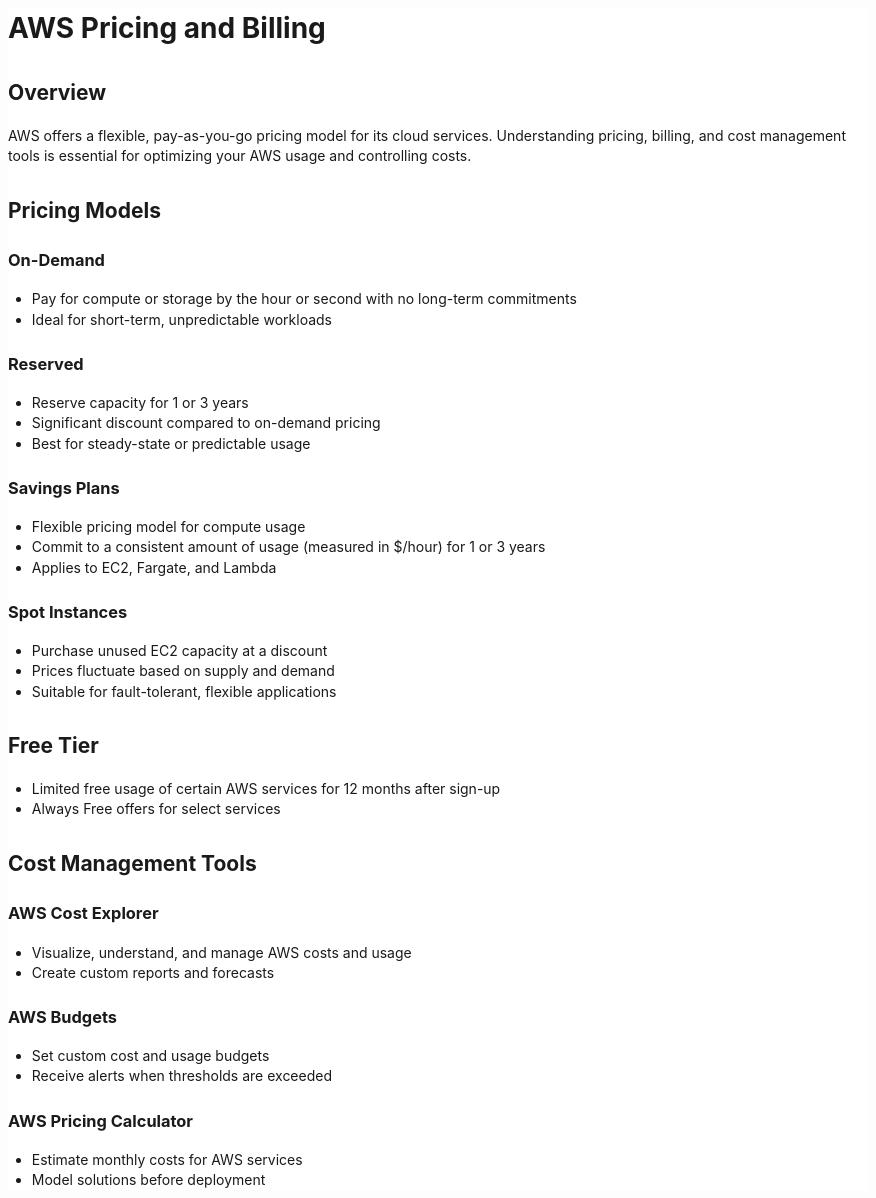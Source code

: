 # AWS Pricing and Billing

## Overview

AWS offers a flexible, pay-as-you-go pricing model for its cloud services. Understanding pricing, billing, and cost management tools is essential for optimizing your AWS usage and controlling costs.

## Pricing Models

### On-Demand
- Pay for compute or storage by the hour or second with no long-term commitments
- Ideal for short-term, unpredictable workloads

### Reserved
- Reserve capacity for 1 or 3 years
- Significant discount compared to on-demand pricing
- Best for steady-state or predictable usage

### Savings Plans
- Flexible pricing model for compute usage
- Commit to a consistent amount of usage (measured in $/hour) for 1 or 3 years
- Applies to EC2, Fargate, and Lambda

### Spot Instances
- Purchase unused EC2 capacity at a discount
- Prices fluctuate based on supply and demand
- Suitable for fault-tolerant, flexible applications

## Free Tier
- Limited free usage of certain AWS services for 12 months after sign-up
- Always Free offers for select services

## Cost Management Tools

### AWS Cost Explorer
- Visualize, understand, and manage AWS costs and usage
- Create custom reports and forecasts

### AWS Budgets
- Set custom cost and usage budgets
- Receive alerts when thresholds are exceeded

### AWS Pricing Calculator
- Estimate monthly costs for AWS services
- Model solutions before deployment
